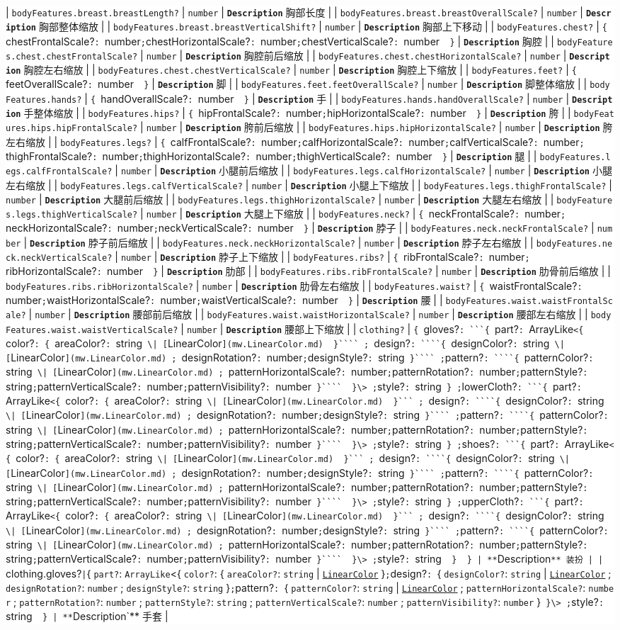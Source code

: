 | `bodyFeatures.breast.breastLength?` | `number` | **`Description`** 胸部长度 |
| `bodyFeatures.breast.breastOverallScale?` | `number` | **`Description`** 胸部整体缩放 |
| `bodyFeatures.breast.breastVerticalShift?` | `number` | **`Description`** 胸部上下移动 |
| `bodyFeatures.chest?` | `{ `chestFrontalScale?`: `number` ; `chestHorizontalScale?`: `number` ; `chestVerticalScale?`: `number`  }` | **`Description`** 胸腔 |
| `bodyFeatures.chest.chestFrontalScale?` | `number` | **`Description`** 胸腔前后缩放 |
| `bodyFeatures.chest.chestHorizontalScale?` | `number` | **`Description`** 胸腔左右缩放 |
| `bodyFeatures.chest.chestVerticalScale?` | `number` | **`Description`** 胸腔上下缩放 |
| `bodyFeatures.feet?` | `{ `feetOverallScale?`: `number`  }` | **`Description`** 脚 |
| `bodyFeatures.feet.feetOverallScale?` | `number` | **`Description`** 脚整体缩放 |
| `bodyFeatures.hands?` | `{ `handOverallScale?`: `number`  }` | **`Description`** 手 |
| `bodyFeatures.hands.handOverallScale?` | `number` | **`Description`** 手整体缩放 |
| `bodyFeatures.hips?` | `{ `hipFrontalScale?`: `number` ; `hipHorizontalScale?`: `number`  }` | **`Description`** 胯 |
| `bodyFeatures.hips.hipFrontalScale?` | `number` | **`Description`** 胯前后缩放 |
| `bodyFeatures.hips.hipHorizontalScale?` | `number` | **`Description`** 胯左右缩放 |
| `bodyFeatures.legs?` | `{ `calfFrontalScale?`: `number` ; `calfHorizontalScale?`: `number` ; `calfVerticalScale?`: `number` ; `thighFrontalScale?`: `number` ; `thighHorizontalScale?`: `number` ; `thighVerticalScale?`: `number`  }` | **`Description`** 腿 |
| `bodyFeatures.legs.calfFrontalScale?` | `number` | **`Description`** 小腿前后缩放 |
| `bodyFeatures.legs.calfHorizontalScale?` | `number` | **`Description`** 小腿左右缩放 |
| `bodyFeatures.legs.calfVerticalScale?` | `number` | **`Description`** 小腿上下缩放 |
| `bodyFeatures.legs.thighFrontalScale?` | `number` | **`Description`** 大腿前后缩放 |
| `bodyFeatures.legs.thighHorizontalScale?` | `number` | **`Description`** 大腿左右缩放 |
| `bodyFeatures.legs.thighVerticalScale?` | `number` | **`Description`** 大腿上下缩放 |
| `bodyFeatures.neck?` | `{ `neckFrontalScale?`: `number` ; `neckHorizontalScale?`: `number` ; `neckVerticalScale?`: `number`  }` | **`Description`** 脖子 |
| `bodyFeatures.neck.neckFrontalScale?` | `number` | **`Description`** 脖子前后缩放 |
| `bodyFeatures.neck.neckHorizontalScale?` | `number` | **`Description`** 脖子左右缩放 |
| `bodyFeatures.neck.neckVerticalScale?` | `number` | **`Description`** 脖子上下缩放 |
| `bodyFeatures.ribs?` | `{ `ribFrontalScale?`: `number` ; `ribHorizontalScale?`: `number`  }` | **`Description`** 肋部 |
| `bodyFeatures.ribs.ribFrontalScale?` | `number` | **`Description`** 肋骨前后缩放 |
| `bodyFeatures.ribs.ribHorizontalScale?` | `number` | **`Description`** 肋骨左右缩放 |
| `bodyFeatures.waist?` | `{ `waistFrontalScale?`: `number` ; `waistHorizontalScale?`: `number` ; `waistVerticalScale?`: `number`  }` | **`Description`** 腰 |
| `bodyFeatures.waist.waistFrontalScale?` | `number` | **`Description`** 腰部前后缩放 |
| `bodyFeatures.waist.waistHorizontalScale?` | `number` | **`Description`** 腰部左右缩放 |
| `bodyFeatures.waist.waistVerticalScale?` | `number` | **`Description`** 腰部上下缩放 |
| `clothing?` | `{ `gloves?`: ```{ `part?`: `ArrayLike`<{ `color?`: { `areaColor?`: `string` \| [`LinearColor`](mw.LinearColor.md)  }```` ; `design?`: ````{ `designColor?`: `string` \| [`LinearColor`](mw.LinearColor.md) ; `designRotation?`: `number` ; `designStyle?`: `string`  }```` ; `pattern?`: ````{ `patternColor?`: `string` \| [`LinearColor`](mw.LinearColor.md) ; `patternHorizontalScale?`: `number` ; `patternRotation?`: `number` ; `patternStyle?`: `string` ; `patternVerticalScale?`: `number` ; `patternVisibility?`: `number`  }````  }\> ; `style?`: `string`  } ; `lowerCloth?`: ```{ `part?`: `ArrayLike`<{ `color?`: { `areaColor?`: `string` \| [`LinearColor`](mw.LinearColor.md)  }``` ; `design?`: ````{ `designColor?`: `string` \| [`LinearColor`](mw.LinearColor.md) ; `designRotation?`: `number` ; `designStyle?`: `string`  }```` ; `pattern?`: ````{ `patternColor?`: `string` \| [`LinearColor`](mw.LinearColor.md) ; `patternHorizontalScale?`: `number` ; `patternRotation?`: `number` ; `patternStyle?`: `string` ; `patternVerticalScale?`: `number` ; `patternVisibility?`: `number`  }````  }\> ; `style?`: `string`  } ; `shoes?`: ```{ `part?`: `ArrayLike`<{ `color?`: { `areaColor?`: `string` \| [`LinearColor`](mw.LinearColor.md)  }``` ; `design?`: ````{ `designColor?`: `string` \| [`LinearColor`](mw.LinearColor.md) ; `designRotation?`: `number` ; `designStyle?`: `string`  }```` ; `pattern?`: ````{ `patternColor?`: `string` \| [`LinearColor`](mw.LinearColor.md) ; `patternHorizontalScale?`: `number` ; `patternRotation?`: `number` ; `patternStyle?`: `string` ; `patternVerticalScale?`: `number` ; `patternVisibility?`: `number`  }````  }\> ; `style?`: `string`  } ; `upperCloth?`: ```{ `part?`: `ArrayLike`<{ `color?`: { `areaColor?`: `string` \| [`LinearColor`](mw.LinearColor.md)  }``` ; `design?`: ````{ `designColor?`: `string` \| [`LinearColor`](mw.LinearColor.md) ; `designRotation?`: `number` ; `designStyle?`: `string`  }```` ; `pattern?`: ````{ `patternColor?`: `string` \| [`LinearColor`](mw.LinearColor.md) ; `patternHorizontalScale?`: `number` ; `patternRotation?`: `number` ; `patternStyle?`: `string` ; `patternVerticalScale?`: `number` ; `patternVisibility?`: `number`  }````  }\> ; `style?`: `string`  }  } | **`Description`** 装扮 |
| `clothing.gloves?` | `{ `part?`: `ArrayLike`<{ `color?`: { `areaColor?`: `string` \| [`LinearColor`](mw.LinearColor.md)  }` ; `design?`: `{ `designColor?`: `string` \| [`LinearColor`](mw.LinearColor.md) ; `designRotation?`: `number` ; `designStyle?`: `string`  }` ; `pattern?`: `{ `patternColor?`: `string` \| [`LinearColor`](mw.LinearColor.md) ; `patternHorizontalScale?`: `number` ; `patternRotation?`: `number` ; `patternStyle?`: `string` ; `patternVerticalScale?`: `number` ; `patternVisibility?`: `number`  }`  }\> ; `style?`: `string`  } | **`Description`** 手套 |